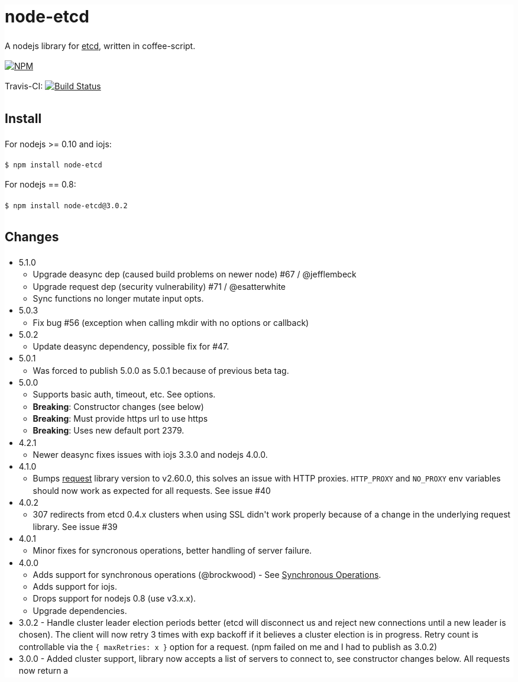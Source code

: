 # node-etcd

A nodejs library for [etcd](http://github.com/coreos/etcd), written in coffee-script.

[![NPM](https://nodei.co/npm/node-etcd.png?downloads=true&stars=true)](https://nodei.co/npm/node-etcd/)

Travis-CI: [![Build Status](https://travis-ci.org/stianeikeland/node-etcd.png?branch=master)](https://travis-ci.org/stianeikeland/node-etcd)

## Install

For nodejs >= 0.10 and iojs:

```
$ npm install node-etcd
```

For nodejs == 0.8:

```
$ npm install node-etcd@3.0.2
```

## Changes

- 5.1.0
  - Upgrade deasync dep (caused build problems on newer node) #67 / @jefflembeck
  - Upgrade request dep (security vulnerability) #71 / @esatterwhite
  - Sync functions no longer mutate input opts.
- 5.0.3
  - Fix bug #56 (exception when calling mkdir with no options or callback)
- 5.0.2
  - Update deasync dependency, possible fix for #47.
- 5.0.1
  - Was forced to publish 5.0.0 as 5.0.1 because of previous beta tag.
- 5.0.0
  - Supports basic auth, timeout, etc. See options.
  - **Breaking**: Constructor changes (see below)
  - **Breaking**: Must provide https url to use https
  - **Breaking**: Uses new default port 2379.
- 4.2.1
  - Newer deasync fixes issues with iojs 3.3.0 and nodejs 4.0.0.
- 4.1.0
  - Bumps [request](https://github.com/request/request) library version to
  v2.60.0, this solves an issue with HTTP proxies. `HTTP_PROXY` and `NO_PROXY`
  env variables should now work as expected for all requests. See issue #40
- 4.0.2
  - 307 redirects from etcd 0.4.x clusters when using SSL didn't work properly
  because of a change in the underlying request library. See issue #39
- 4.0.1
  - Minor fixes for syncronous operations, better handling of server failure.
- 4.0.0
  - Adds support for synchronous operations (@brockwood) - See
    [Synchronous Operations](#synchronous-operations).
  - Adds support for iojs.
  - Drops support for nodejs 0.8 (use v3.x.x).
  - Upgrade dependencies.
- 3.0.2 - Handle cluster leader election periods better (etcd will disconnect us
  and reject new connections until a new leader is chosen). The client will now
  retry 3 times with exp backoff if it believes a cluster election is in
  progress. Retry count is controllable via the `{ maxRetries: x }` option for a
  request. (npm failed on me and I had to publish as 3.0.2)
- 3.0.0 - Added cluster support, library now accepts a list of servers to
  connect to, see constructor changes below. All requests now return a